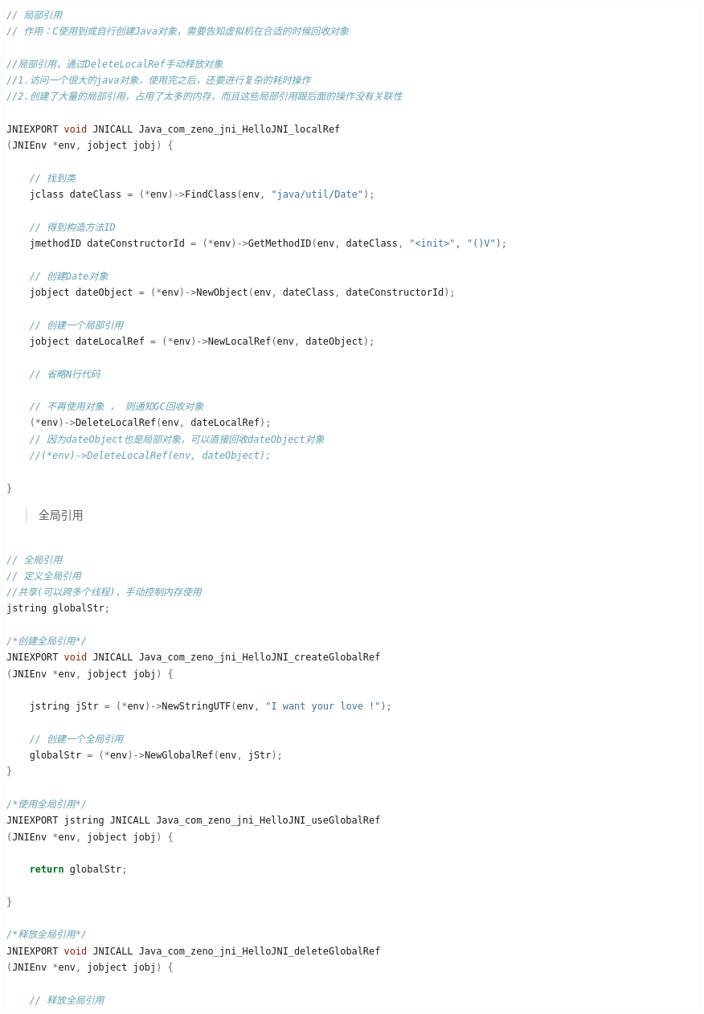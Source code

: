 ```c
// 局部引用
// 作用：C使用到或自行创建Java对象，需要告知虚拟机在合适的时候回收对象

//局部引用，通过DeleteLocalRef手动释放对象
//1.访问一个很大的java对象，使用完之后，还要进行复杂的耗时操作
//2.创建了大量的局部引用，占用了太多的内存，而且这些局部引用跟后面的操作没有关联性

JNIEXPORT void JNICALL Java_com_zeno_jni_HelloJNI_localRef
(JNIEnv *env, jobject jobj) {
	
	// 找到类
	jclass dateClass = (*env)->FindClass(env, "java/util/Date");

	// 得到构造方法ID
	jmethodID dateConstructorId = (*env)->GetMethodID(env, dateClass, "<init>", "()V");

	// 创建Date对象
	jobject dateObject = (*env)->NewObject(env, dateClass, dateConstructorId);

	// 创建一个局部引用
	jobject dateLocalRef = (*env)->NewLocalRef(env, dateObject);

	// 省略N行代码

	// 不再使用对象 ， 则通知GC回收对象
	(*env)->DeleteLocalRef(env, dateLocalRef);
	// 因为dateObject也是局部对象，可以直接回收dateObject对象
	//(*env)->DeleteLocalRef(env, dateObject);

}
```

> 全局引用

```c

// 全局引用
// 定义全局引用
//共享(可以跨多个线程)，手动控制内存使用
jstring globalStr;

/*创建全局引用*/
JNIEXPORT void JNICALL Java_com_zeno_jni_HelloJNI_createGlobalRef
(JNIEnv *env, jobject jobj) {

	jstring jStr = (*env)->NewStringUTF(env, "I want your love !");

	// 创建一个全局引用
	globalStr = (*env)->NewGlobalRef(env, jStr);
}

/*使用全局引用*/
JNIEXPORT jstring JNICALL Java_com_zeno_jni_HelloJNI_useGlobalRef
(JNIEnv *env, jobject jobj) {

	return globalStr;

}

/*释放全局引用*/
JNIEXPORT void JNICALL Java_com_zeno_jni_HelloJNI_deleteGlobalRef
(JNIEnv *env, jobject jobj) {

	// 释放全局引用
```